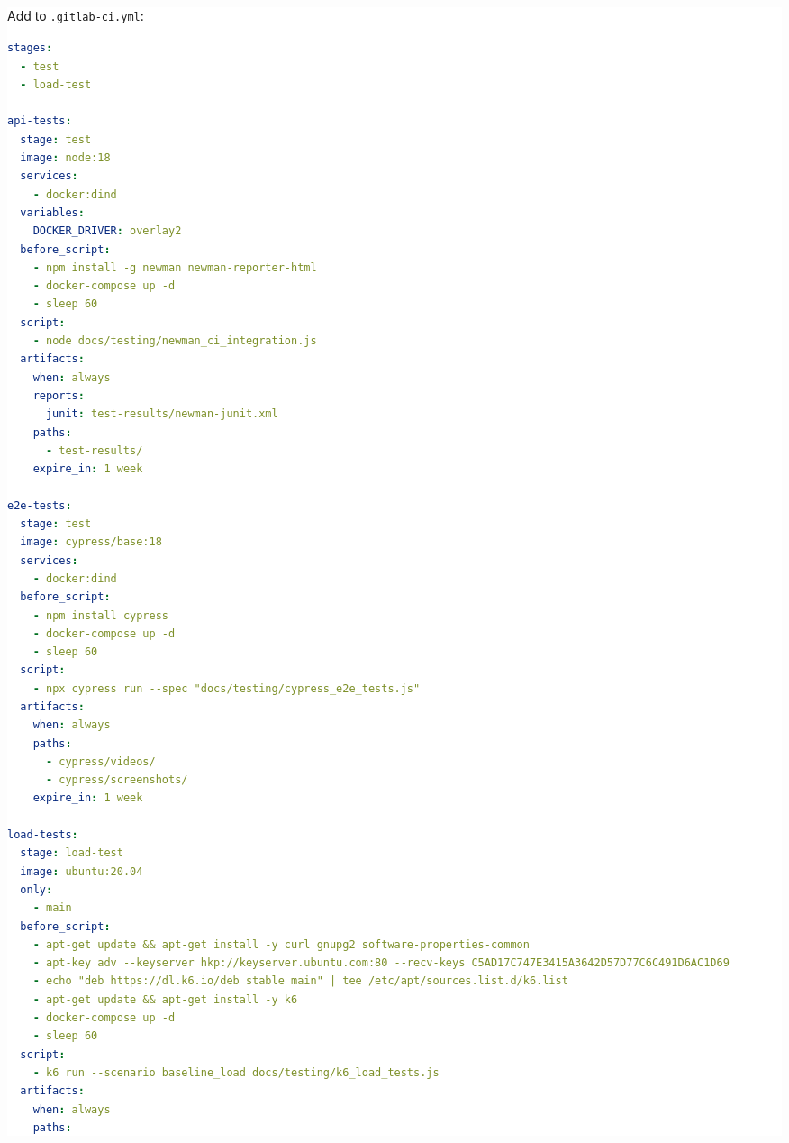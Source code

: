 Add to `.gitlab-ci.yml`:

```yaml
stages:
  - test
  - load-test

api-tests:
  stage: test
  image: node:18
  services:
    - docker:dind
  variables:
    DOCKER_DRIVER: overlay2
  before_script:
    - npm install -g newman newman-reporter-html
    - docker-compose up -d
    - sleep 60
  script:
    - node docs/testing/newman_ci_integration.js
  artifacts:
    when: always
    reports:
      junit: test-results/newman-junit.xml
    paths:
      - test-results/
    expire_in: 1 week
    
e2e-tests:
  stage: test
  image: cypress/base:18
  services:
    - docker:dind
  before_script:
    - npm install cypress
    - docker-compose up -d
    - sleep 60
  script:
    - npx cypress run --spec "docs/testing/cypress_e2e_tests.js"
  artifacts:
    when: always
    paths:
      - cypress/videos/
      - cypress/screenshots/
    expire_in: 1 week
    
load-tests:
  stage: load-test
  image: ubuntu:20.04
  only:
    - main
  before_script:
    - apt-get update && apt-get install -y curl gnupg2 software-properties-common
    - apt-key adv --keyserver hkp://keyserver.ubuntu.com:80 --recv-keys C5AD17C747E3415A3642D57D77C6C491D6AC1D69
    - echo "deb https://dl.k6.io/deb stable main" | tee /etc/apt/sources.list.d/k6.list
    - apt-get update && apt-get install -y k6
    - docker-compose up -d
    - sleep 60
  script:
    - k6 run --scenario baseline_load docs/testing/k6_load_tests.js
  artifacts:
    when: always
    paths:
```